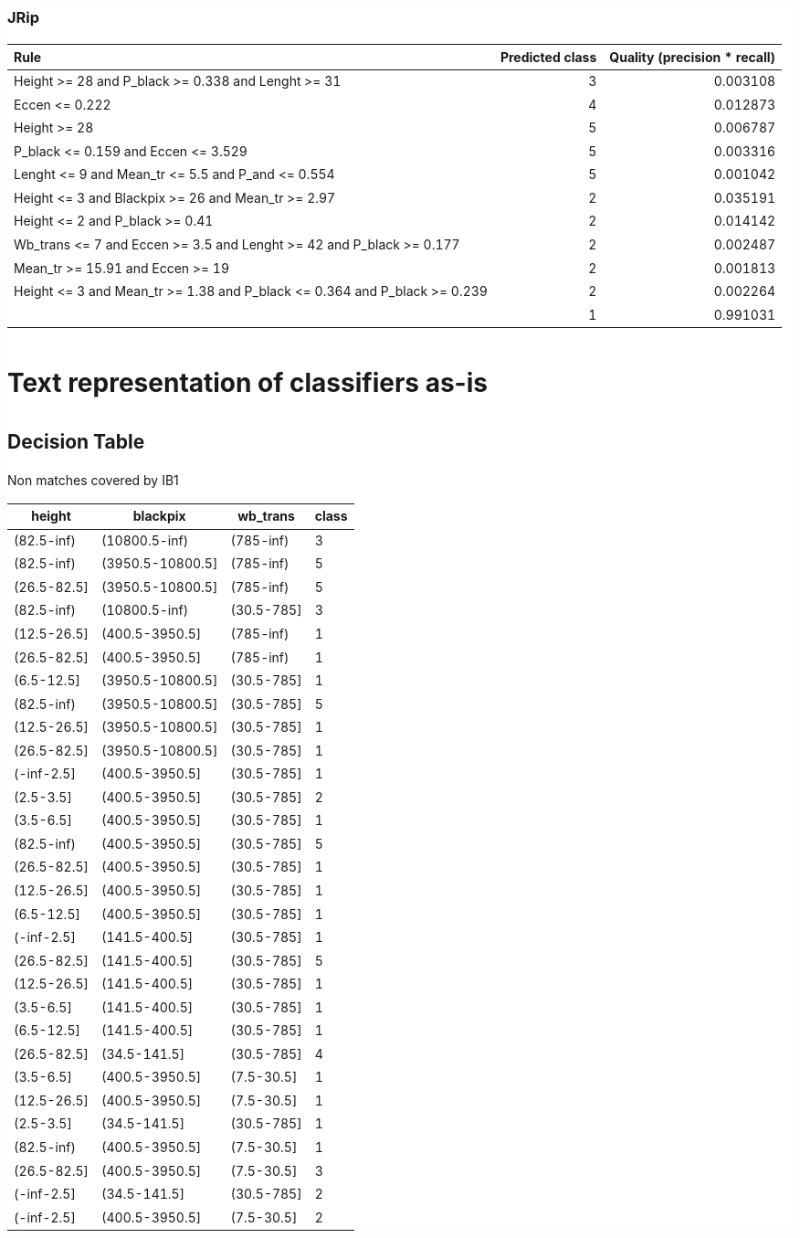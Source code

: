 
### JRip

| Rule | Predicted class | Quality (precision * recall) |
|:----|----:|----:|
| Height >= 28 and P_black >= 0.338 and Lenght >= 31 | 3 | 0.003108 |
| Eccen <= 0.222 | 4 | 0.012873 |
| Height >= 28 | 5 | 0.006787 |
| P_black <= 0.159 and Eccen <= 3.529 | 5 | 0.003316 |
| Lenght <= 9 and Mean_tr <= 5.5 and P_and <= 0.554 | 5 | 0.001042 |
| Height <= 3 and Blackpix >= 26 and Mean_tr >= 2.97 | 2 | 0.035191 |
| Height <= 2 and P_black >= 0.41 | 2 | 0.014142 |
| Wb_trans <= 7 and Eccen >= 3.5 and Lenght >= 42 and P_black >= 0.177 | 2 | 0.002487 |
| Mean_tr >= 15.91 and Eccen >= 19 | 2 | 0.001813 |
| Height <= 3 and Mean_tr >= 1.38 and P_black <= 0.364 and P_black >= 0.239 | 2 | 0.002264 |
|  | 1 | 0.991031 |


# Text representation of classifiers as-is

## Decision Table

Non matches covered by IB1

height|blackpix|wb_trans|class
---|---|---|---
(82.5-inf)|(10800.5-inf)|(785-inf)|3
(82.5-inf)|(3950.5-10800.5]|(785-inf)|5
(26.5-82.5]|(3950.5-10800.5]|(785-inf)|5
(82.5-inf)|(10800.5-inf)|(30.5-785]|3
(12.5-26.5]|(400.5-3950.5]|(785-inf)|1
(26.5-82.5]|(400.5-3950.5]|(785-inf)|1
(6.5-12.5]|(3950.5-10800.5]|(30.5-785]|1
(82.5-inf)|(3950.5-10800.5]|(30.5-785]|5
(12.5-26.5]|(3950.5-10800.5]|(30.5-785]|1
(26.5-82.5]|(3950.5-10800.5]|(30.5-785]|1
(-inf-2.5]|(400.5-3950.5]|(30.5-785]|1
(2.5-3.5]|(400.5-3950.5]|(30.5-785]|2
(3.5-6.5]|(400.5-3950.5]|(30.5-785]|1
(82.5-inf)|(400.5-3950.5]|(30.5-785]|5
(26.5-82.5]|(400.5-3950.5]|(30.5-785]|1
(12.5-26.5]|(400.5-3950.5]|(30.5-785]|1
(6.5-12.5]|(400.5-3950.5]|(30.5-785]|1
(-inf-2.5]|(141.5-400.5]|(30.5-785]|1
(26.5-82.5]|(141.5-400.5]|(30.5-785]|5
(12.5-26.5]|(141.5-400.5]|(30.5-785]|1
(3.5-6.5]|(141.5-400.5]|(30.5-785]|1
(6.5-12.5]|(141.5-400.5]|(30.5-785]|1
(26.5-82.5]|(34.5-141.5]|(30.5-785]|4
(3.5-6.5]|(400.5-3950.5]|(7.5-30.5]|1
(12.5-26.5]|(400.5-3950.5]|(7.5-30.5]|1
(2.5-3.5]|(34.5-141.5]|(30.5-785]|1
(82.5-inf)|(400.5-3950.5]|(7.5-30.5]|1
(26.5-82.5]|(400.5-3950.5]|(7.5-30.5]|3
(-inf-2.5]|(34.5-141.5]|(30.5-785]|2
(-inf-2.5]|(400.5-3950.5]|(7.5-30.5]|2